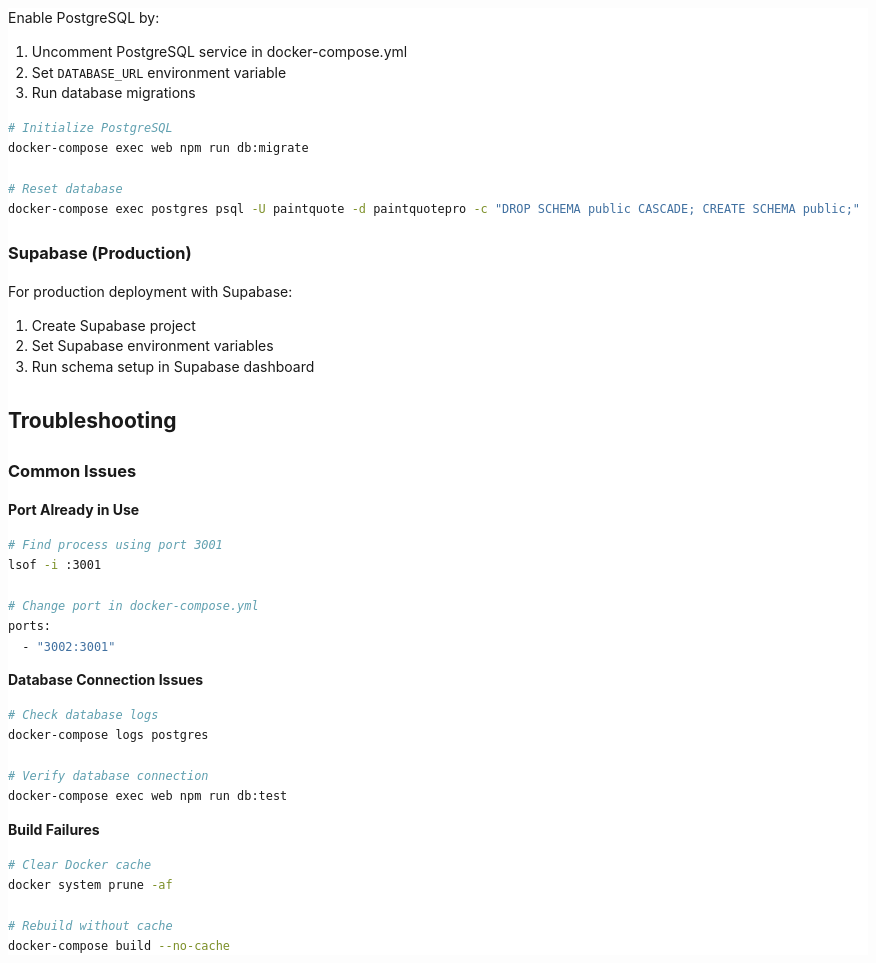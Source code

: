 Enable PostgreSQL by:

1. Uncomment PostgreSQL service in docker-compose.yml
2. Set `DATABASE_URL` environment variable
3. Run database migrations

```bash
# Initialize PostgreSQL
docker-compose exec web npm run db:migrate

# Reset database
docker-compose exec postgres psql -U paintquote -d paintquotepro -c "DROP SCHEMA public CASCADE; CREATE SCHEMA public;"
```

### Supabase (Production)

For production deployment with Supabase:

1. Create Supabase project
2. Set Supabase environment variables
3. Run schema setup in Supabase dashboard

## Troubleshooting

### Common Issues

**Port Already in Use**
```bash
# Find process using port 3001
lsof -i :3001

# Change port in docker-compose.yml
ports:
  - "3002:3001"
```

**Database Connection Issues**
```bash
# Check database logs
docker-compose logs postgres

# Verify database connection
docker-compose exec web npm run db:test
```

**Build Failures**
```bash
# Clear Docker cache
docker system prune -af

# Rebuild without cache
docker-compose build --no-cache
```
